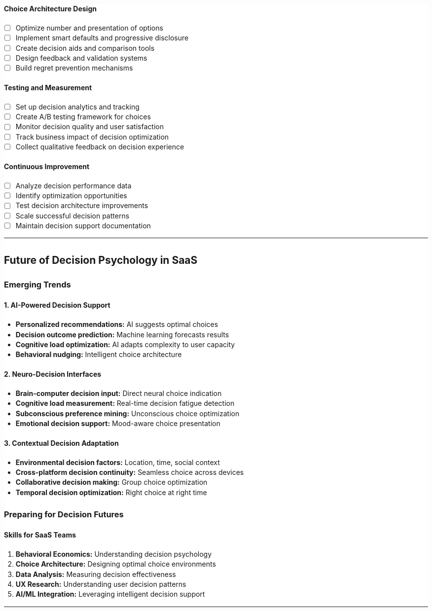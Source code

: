 #### Choice Architecture Design
- [ ] Optimize number and presentation of options
- [ ] Implement smart defaults and progressive disclosure
- [ ] Create decision aids and comparison tools
- [ ] Design feedback and validation systems
- [ ] Build regret prevention mechanisms

#### Testing and Measurement
- [ ] Set up decision analytics and tracking
- [ ] Create A/B testing framework for choices
- [ ] Monitor decision quality and user satisfaction
- [ ] Track business impact of decision optimization
- [ ] Collect qualitative feedback on decision experience

#### Continuous Improvement
- [ ] Analyze decision performance data
- [ ] Identify optimization opportunities
- [ ] Test decision architecture improvements
- [ ] Scale successful decision patterns
- [ ] Maintain decision support documentation

---

## Future of Decision Psychology in SaaS

### Emerging Trends

#### 1. AI-Powered Decision Support
- **Personalized recommendations:** AI suggests optimal choices
- **Decision outcome prediction:** Machine learning forecasts results
- **Cognitive load optimization:** AI adapts complexity to user capacity
- **Behavioral nudging:** Intelligent choice architecture

#### 2. Neuro-Decision Interfaces
- **Brain-computer decision input:** Direct neural choice indication
- **Cognitive load measurement:** Real-time decision fatigue detection
- **Subconscious preference mining:** Unconscious choice optimization
- **Emotional decision support:** Mood-aware choice presentation

#### 3. Contextual Decision Adaptation
- **Environmental decision factors:** Location, time, social context
- **Cross-platform decision continuity:** Seamless choice across devices
- **Collaborative decision making:** Group choice optimization
- **Temporal decision optimization:** Right choice at right time

### Preparing for Decision Futures

#### Skills for SaaS Teams
1. **Behavioral Economics:** Understanding decision psychology
2. **Choice Architecture:** Designing optimal choice environments
3. **Data Analysis:** Measuring decision effectiveness
4. **UX Research:** Understanding user decision patterns
5. **AI/ML Integration:** Leveraging intelligent decision support

---